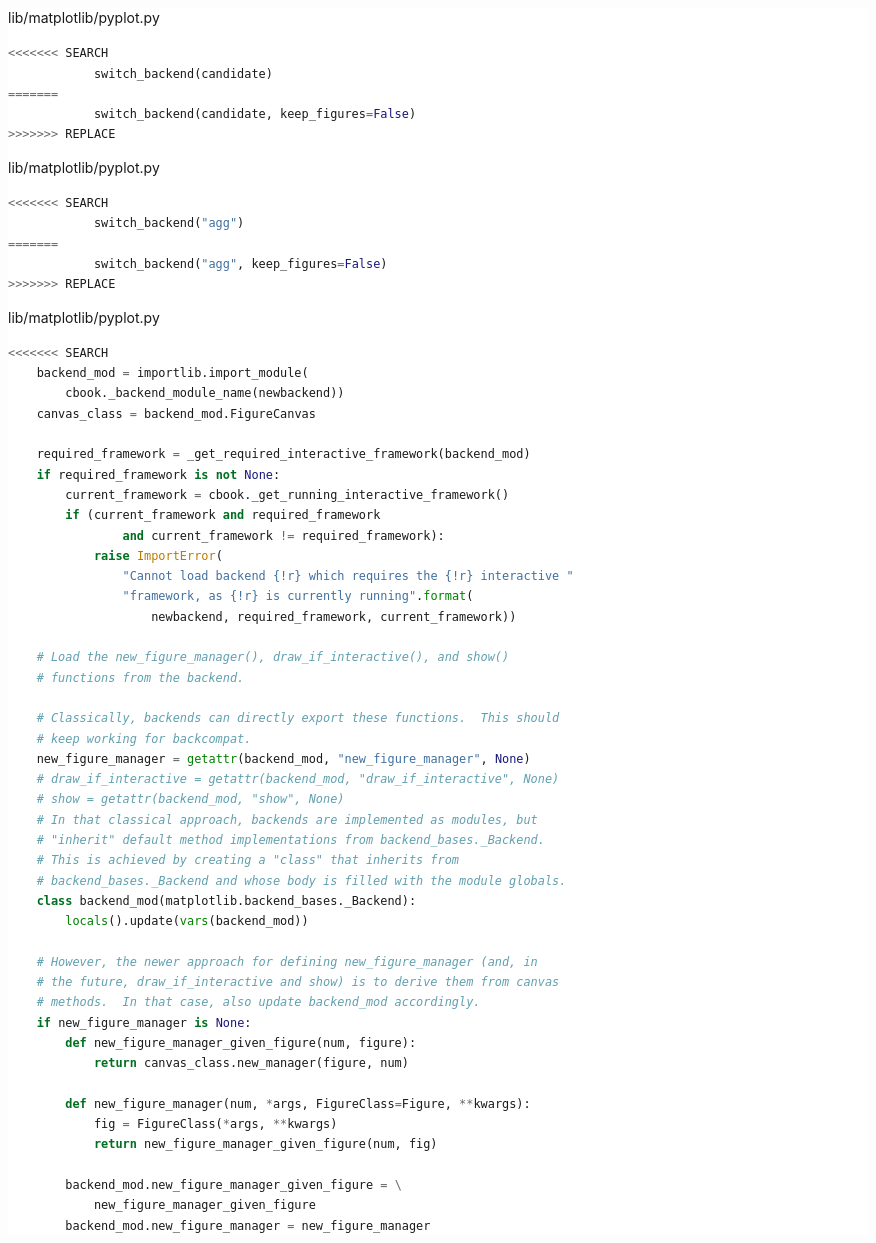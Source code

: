 lib/matplotlib/pyplot.py
```python
<<<<<<< SEARCH
            switch_backend(candidate)
=======
            switch_backend(candidate, keep_figures=False)
>>>>>>> REPLACE
```

lib/matplotlib/pyplot.py
```python
<<<<<<< SEARCH
            switch_backend("agg")
=======
            switch_backend("agg", keep_figures=False)
>>>>>>> REPLACE
```

lib/matplotlib/pyplot.py
```python
<<<<<<< SEARCH
    backend_mod = importlib.import_module(
        cbook._backend_module_name(newbackend))
    canvas_class = backend_mod.FigureCanvas

    required_framework = _get_required_interactive_framework(backend_mod)
    if required_framework is not None:
        current_framework = cbook._get_running_interactive_framework()
        if (current_framework and required_framework
                and current_framework != required_framework):
            raise ImportError(
                "Cannot load backend {!r} which requires the {!r} interactive "
                "framework, as {!r} is currently running".format(
                    newbackend, required_framework, current_framework))

    # Load the new_figure_manager(), draw_if_interactive(), and show()
    # functions from the backend.

    # Classically, backends can directly export these functions.  This should
    # keep working for backcompat.
    new_figure_manager = getattr(backend_mod, "new_figure_manager", None)
    # draw_if_interactive = getattr(backend_mod, "draw_if_interactive", None)
    # show = getattr(backend_mod, "show", None)
    # In that classical approach, backends are implemented as modules, but
    # "inherit" default method implementations from backend_bases._Backend.
    # This is achieved by creating a "class" that inherits from
    # backend_bases._Backend and whose body is filled with the module globals.
    class backend_mod(matplotlib.backend_bases._Backend):
        locals().update(vars(backend_mod))

    # However, the newer approach for defining new_figure_manager (and, in
    # the future, draw_if_interactive and show) is to derive them from canvas
    # methods.  In that case, also update backend_mod accordingly.
    if new_figure_manager is None:
        def new_figure_manager_given_figure(num, figure):
            return canvas_class.new_manager(figure, num)

        def new_figure_manager(num, *args, FigureClass=Figure, **kwargs):
            fig = FigureClass(*args, **kwargs)
            return new_figure_manager_given_figure(num, fig)

        backend_mod.new_figure_manager_given_figure = \
            new_figure_manager_given_figure
        backend_mod.new_figure_manager = new_figure_manager

```